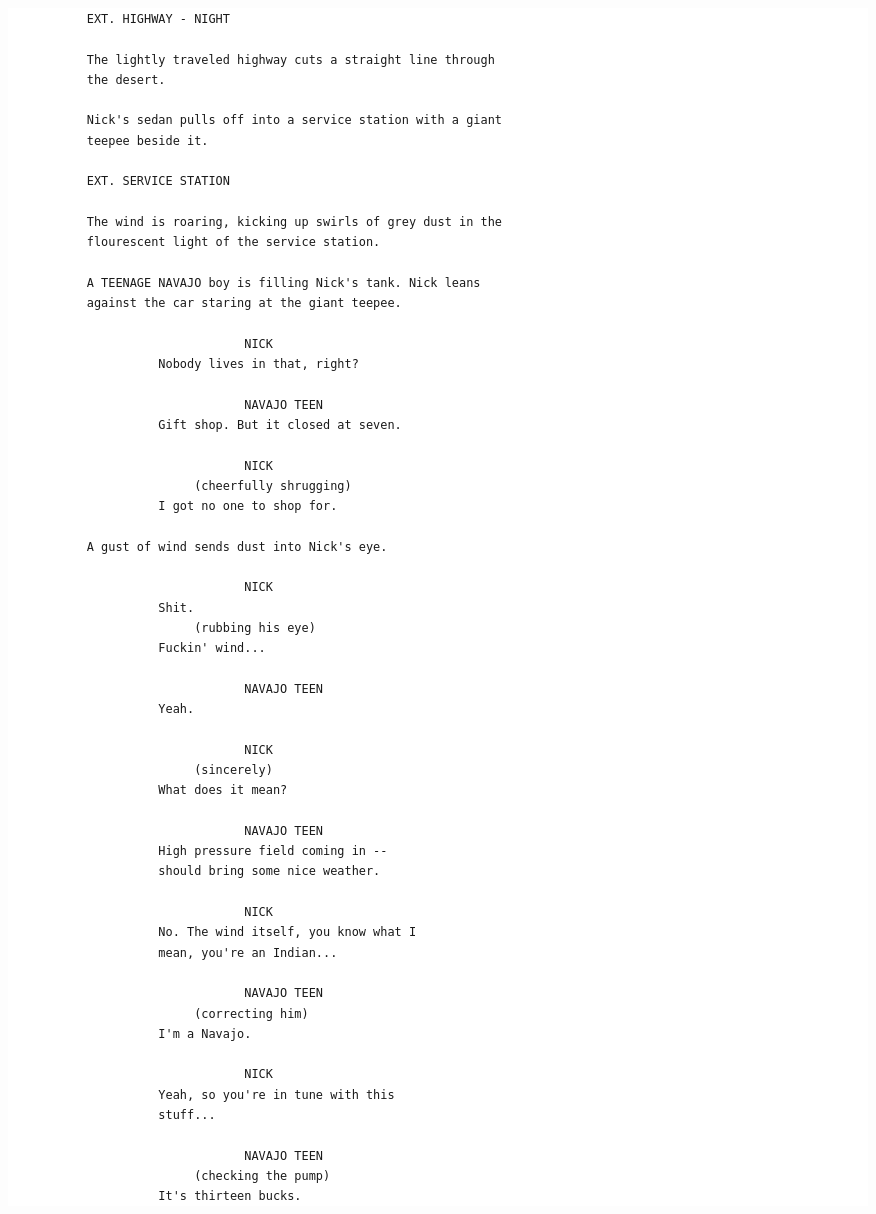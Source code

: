                EXT. HIGHWAY - NIGHT

               The lightly traveled highway cuts a straight line through 
               the desert.

               Nick's sedan pulls off into a service station with a giant 
               teepee beside it.

               EXT. SERVICE STATION

               The wind is roaring, kicking up swirls of grey dust in the 
               flourescent light of the service station.

               A TEENAGE NAVAJO boy is filling Nick's tank. Nick leans 
               against the car staring at the giant teepee.

                                     NICK
                         Nobody lives in that, right?

                                     NAVAJO TEEN
                         Gift shop. But it closed at seven.

                                     NICK
                              (cheerfully shrugging)
                         I got no one to shop for.

               A gust of wind sends dust into Nick's eye.

                                     NICK
                         Shit.
                              (rubbing his eye)
                         Fuckin' wind...

                                     NAVAJO TEEN
                         Yeah.

                                     NICK
                              (sincerely)
                         What does it mean?

                                     NAVAJO TEEN
                         High pressure field coming in -- 
                         should bring some nice weather.

                                     NICK
                         No. The wind itself, you know what I 
                         mean, you're an Indian...

                                     NAVAJO TEEN
                              (correcting him)
                         I'm a Navajo.

                                     NICK
                         Yeah, so you're in tune with this 
                         stuff...

                                     NAVAJO TEEN
                              (checking the pump)
                         It's thirteen bucks.
